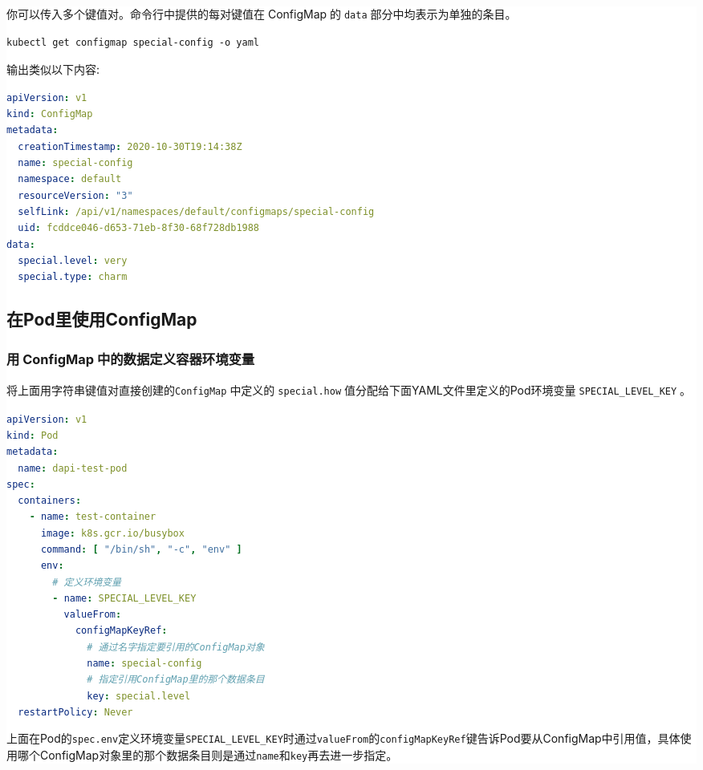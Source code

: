 你可以传入多个键值对。命令行中提供的每对键值在 ConfigMap 的 `data` 部分中均表示为单独的条目。

```shell
kubectl get configmap special-config -o yaml
```

输出类似以下内容:

```yaml
apiVersion: v1
kind: ConfigMap
metadata:
  creationTimestamp: 2020-10-30T19:14:38Z
  name: special-config
  namespace: default
  resourceVersion: "3"
  selfLink: /api/v1/namespaces/default/configmaps/special-config
  uid: fcddce046-d653-71eb-8f30-68f728db1988
data:
  special.level: very
  special.type: charm
```

## 在Pod里使用ConfigMap

### 用 ConfigMap 中的数据定义容器环境变量

将上面用字符串键值对直接创建的`ConfigMap` 中定义的 `special.how` 值分配给下面YAML文件里定义的Pod环境变量 `SPECIAL_LEVEL_KEY` 。

```yaml
apiVersion: v1
kind: Pod
metadata:
  name: dapi-test-pod
spec:
  containers:
    - name: test-container
      image: k8s.gcr.io/busybox
      command: [ "/bin/sh", "-c", "env" ]
      env:
        # 定义环境变量
        - name: SPECIAL_LEVEL_KEY
          valueFrom:
            configMapKeyRef:
              # 通过名字指定要引用的ConfigMap对象
              name: special-config
              # 指定引用ConfigMap里的那个数据条目
              key: special.level
  restartPolicy: Never
```

上面在Pod的`spec.env`定义环境变量`SPECIAL_LEVEL_KEY`时通过`valueFrom`的`configMapKeyRef`键告诉Pod要从ConfigMap中引用值，具体使用哪个ConfigMap对象里的那个数据条目则是通过`name`和`key`再去进一步指定。
